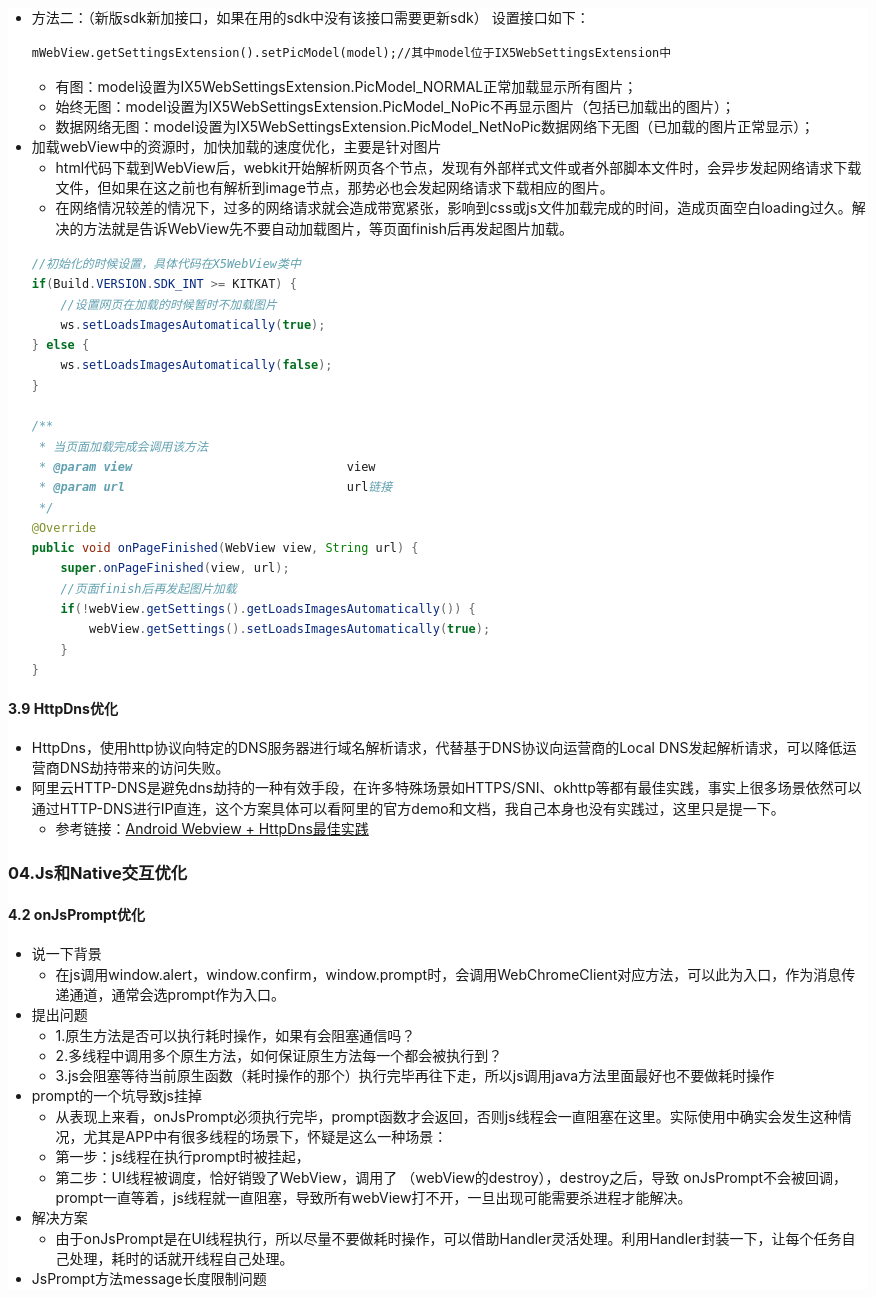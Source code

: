 - 方法二：（新版sdk新加接口，如果在用的sdk中没有该接口需要更新sdk） 设置接口如下：
    ```
    mWebView.getSettingsExtension().setPicModel(model);//其中model位于IX5WebSettingsExtension中
    ```
    - 有图：model设置为IX5WebSettingsExtension.PicModel_NORMAL正常加载显示所有图片；
    - 始终无图：model设置为IX5WebSettingsExtension.PicModel_NoPic不再显示图片（包括已加载出的图片）；
    - 数据网络无图：model设置为IX5WebSettingsExtension.PicModel_NetNoPic数据网络下无图（已加载的图片正常显示）；
- 加载webView中的资源时，加快加载的速度优化，主要是针对图片
    - html代码下载到WebView后，webkit开始解析网页各个节点，发现有外部样式文件或者外部脚本文件时，会异步发起网络请求下载文件，但如果在这之前也有解析到image节点，那势必也会发起网络请求下载相应的图片。
    - 在网络情况较差的情况下，过多的网络请求就会造成带宽紧张，影响到css或js文件加载完成的时间，造成页面空白loading过久。解决的方法就是告诉WebView先不要自动加载图片，等页面finish后再发起图片加载。
    ``` java
    //初始化的时候设置，具体代码在X5WebView类中
    if(Build.VERSION.SDK_INT >= KITKAT) {
        //设置网页在加载的时候暂时不加载图片
        ws.setLoadsImagesAutomatically(true);
    } else {
        ws.setLoadsImagesAutomatically(false);
    }
    
    /**
     * 当页面加载完成会调用该方法
     * @param view                              view
     * @param url                               url链接
     */
    @Override
    public void onPageFinished(WebView view, String url) {
        super.onPageFinished(view, url);
        //页面finish后再发起图片加载
        if(!webView.getSettings().getLoadsImagesAutomatically()) {
            webView.getSettings().setLoadsImagesAutomatically(true);
        }
    }
    ```



#### 3.9 HttpDns优化
- HttpDns，使用http协议向特定的DNS服务器进行域名解析请求，代替基于DNS协议向运营商的Local DNS发起解析请求，可以降低运营商DNS劫持带来的访问失败。
- 阿里云HTTP-DNS是避免dns劫持的一种有效手段，在许多特殊场景如HTTPS/SNI、okhttp等都有最佳实践，事实上很多场景依然可以通过HTTP-DNS进行IP直连，这个方案具体可以看阿里的官方demo和文档，我自己本身也没有实践过，这里只是提一下。
    - 参考链接：[Android Webview + HttpDns最佳实践](https://help.aliyun.com/document_detail/60181.html?spm=5176.11065259.1996646101.searchclickresult.431f492dDakb73)





### 04.Js和Native交互优化
#### 4.2 onJsPrompt优化
- 说一下背景
    - 在js调用window.alert，window.confirm，window.prompt时，会调用WebChromeClient对应方法，可以此为入口，作为消息传递通道，通常会选prompt作为入口。
- 提出问题
    - 1.原生方法是否可以执行耗时操作，如果有会阻塞通信吗？
    - 2.多线程中调用多个原生方法，如何保证原生方法每一个都会被执行到？
    - 3.js会阻塞等待当前原生函数（耗时操作的那个）执行完毕再往下走，所以js调用java方法里面最好也不要做耗时操作
- prompt的一个坑导致js挂掉
    - 从表现上来看，onJsPrompt必须执行完毕，prompt函数才会返回，否则js线程会一直阻塞在这里。实际使用中确实会发生这种情况，尤其是APP中有很多线程的场景下，怀疑是这么一种场景：
    - 第一步：js线程在执行prompt时被挂起，
    - 第二步：UI线程被调度，恰好销毁了WebView，调用了 （webView的destroy），destroy之后，导致 onJsPrompt不会被回调，prompt一直等着，js线程就一直阻塞，导致所有webView打不开，一旦出现可能需要杀进程才能解决。
- 解决方案
    - 由于onJsPrompt是在UI线程执行，所以尽量不要做耗时操作，可以借助Handler灵活处理。利用Handler封装一下，让每个任务自己处理，耗时的话就开线程自己处理。
- JsPrompt方法message长度限制问题
